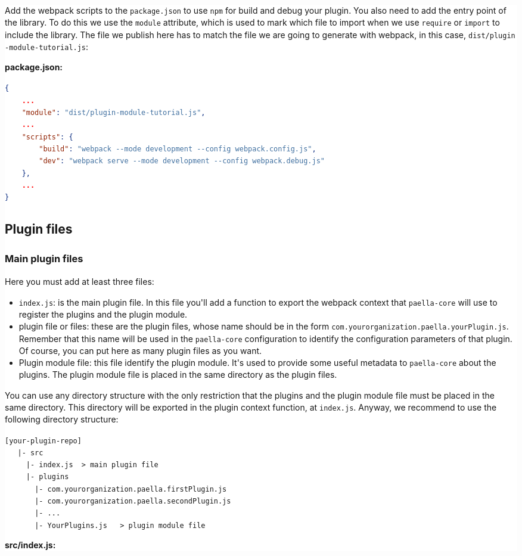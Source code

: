 Add the webpack scripts to the `package.json` to use `npm` for build and debug your plugin. You also need to add the entry point of the library. To do this we use the `module` attribute, which is used to mark which file to import when we use `require` or `import` to include the library. The file we publish here has to match the file we are going to generate with webpack, in this case, `dist/plugin-module-tutorial.js`:

**package.json:**

```json
{
    ...
    "module": "dist/plugin-module-tutorial.js",
    ...
    "scripts": {
        "build": "webpack --mode development --config webpack.config.js",
        "dev": "webpack serve --mode development --config webpack.debug.js"
    },
    ...
}
```


## Plugin files

### Main plugin files

Here you must add at least three files:

* `index.js`: is the main plugin file. In this file you'll add a function to export the webpack context that `paella-core` will use to register the plugins and the plugin module.
* plugin file or files: these are the plugin files, whose name should be in the form `com.yourorganization.paella.yourPlugin.js`. Remember that this name will be used in the `paella-core` configuration to identify the configuration parameters of that plugin. Of course, you can put here as many plugin files as you want.
* Plugin module file: this file identify the plugin module. It's used to provide some useful metadata to `paella-core` about the plugins. The plugin module file is placed in the same directory as the plugin files.

You can use any directory structure with the only restriction that the plugins and the plugin module file must be placed in the same directory. This directory will be exported in the plugin context function, at `index.js`. Anyway, we recommend to use the following directory structure:

```other
[your-plugin-repo]
   |- src
     |- index.js  > main plugin file
     |- plugins
       |- com.yourorganization.paella.firstPlugin.js
       |- com.yourorganization.paella.secondPlugin.js
       |- ...
       |- YourPlugins.js   > plugin module file
```


**src/index.js:**
